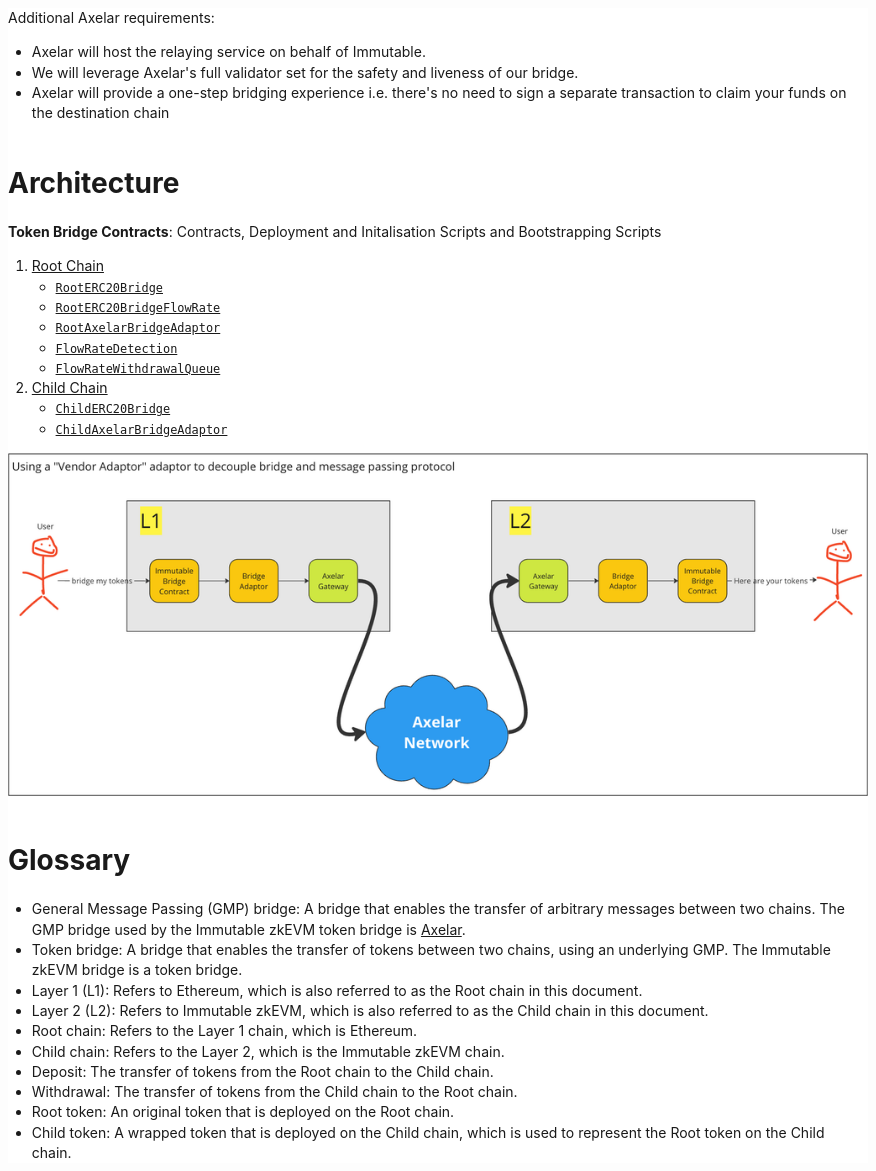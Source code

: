 Additional Axelar requirements:
- Axelar will host the relaying service on behalf of Immutable. 
- We will leverage Axelar's full validator set for the safety and liveness of our bridge.
- Axelar will provide a one-step bridging experience i.e. there's no need to sign a separate transaction to claim your funds on the destination chain

# Architecture 

**Token Bridge Contracts**: Contracts, Deployment and Initalisation Scripts and Bootstrapping Scripts
1. [Root Chain](https://github.com/immutable/zkevm-bridge-contracts/tree/main/src/)
    - [`RootERC20Bridge`](../src/root/RootERC20Bridge.sol)
    - [`RootERC20BridgeFlowRate`](../src/root/RootERC20BridgeFlowRate.sol)
    - [`RootAxelarBridgeAdaptor`](../src/root/RootAxelarBridgeAdaptor.sol)
    - [`FlowRateDetection`](../src/root/flowrate/FlowRateDetection.sol)
    - [`FlowRateWithdrawalQueue`](../src/root/flowrate/FlowRateWithdrawalQueue.sol)
2. [Child Chain](https://github.com/immutable/zkevm-bridge-contracts/tree/main/src/)
    - [`ChildERC20Bridge`](../src/child/ChildERC20Bridge.sol)
    - [`ChildAxelarBridgeAdaptor`](../src/child/ChildAxelarBridgeAdaptor.sol)

![Top-level bridge architecture](diagrams/hla-diagram.png)


# Glossary
- General Message Passing (GMP) bridge: A bridge that enables the transfer of arbitrary messages between two chains. The GMP bridge used by the Immutable zkEVM token bridge is [Axelar](https://axelar.network/).
- Token bridge: A bridge that enables the transfer of tokens between two chains, using an underlying GMP. The Immutable zkEVM bridge is a token bridge.
- Layer 1 (L1): Refers to Ethereum, which is also referred to as the Root chain in this document.
- Layer 2 (L2): Refers to Immutable zkEVM, which is also referred to as the Child chain in this document.
- Root chain: Refers to the Layer 1 chain, which is Ethereum.
- Child chain: Refers to the Layer 2, which is the Immutable zkEVM chain.
- Deposit: The transfer of tokens from the Root chain to the Child chain.
- Withdrawal: The transfer of tokens from the Child chain to the Root chain.
- Root token: An original token that is deployed on the Root chain.
- Child token: A wrapped token that is deployed on the Child chain, which is used to represent the Root token on the Child chain.
